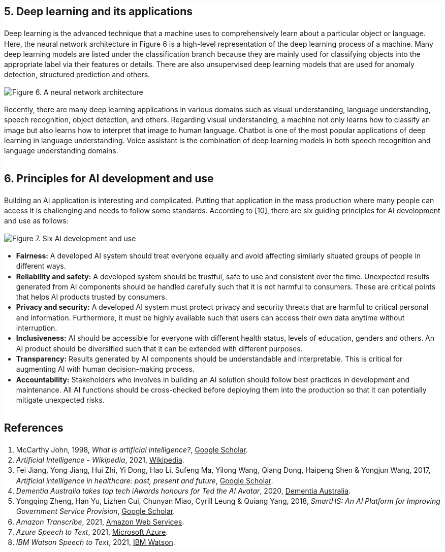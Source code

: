 ## 5. Deep learning and its applications

Deep learning is the advanced technique that a machine uses to comprehensively learn about a particular object or language. Here, the neural network architecture in Figure 6 is a high-level representation of the deep learning process of a machine. Many deep learning models are listed under the classification branch because they are mainly used for classifying objects into the appropriate label via their features or details. There are also unsupervised deep learning models that are used for anomaly detection, structured prediction and others.

![Figure 6. A neural network architecture](https://dsm01pap002files.storage.live.com/y4m-WDw7rOqg50-bI4_huSOcbxXj1FckkRbNGHelGJ3cr_tOeqbJ1nieibcKEj34-ZDQy_Tw7UE4s3b5-bWODzIWFiEaPHcDNEHzi1MTSluAGNM35elVfK9QYKutpwd0jtElewQTRs8hMakz91vJqJvy_jfUpTxoQK9YJVBdHqAuiQpRo79QmutlOLA5fQC4FaO?width=1474&height=646&cropmode=none)

Recently, there are many deep learning applications in various domains such as visual understanding, language understanding, speech recognition, object detection, and others. Regarding visual understanding, a machine not only learns how to classify an image but also learns how to interpret that image to human language. Chatbot is one of the most popular applications of deep learning in language understanding. Voice assistant is the combination of deep learning models in both speech recognition and language understanding domains.

## 6. Principles for AI development and use

Building an AI application is interesting and complicated. Putting that application in the mass production where many people can access it is challenging and needs to follow some standards. According to [[10](https://docs.microsoft.com/en-us/learn/modules/responsible-ai-principles/4-guiding-principles)], there are six guiding principles for AI development and use as follows:

![Figure 7. Six AI development and use](https://dsm01pap002files.storage.live.com/y4m_TmGMDGf4XWQiUZejvuvYXYvGf_IB4eSFa9VMpmdcneNDyUv7Z03SSBLyLu80R7EAioZkbh2Gmg94jURqNMDZQILZmnLNkMzf3cUsFUKoE3sbF6W-Ou6b9vx1USydO_FnkVee08fMxqH3PWo-qVr2vC3B_qZKjHUUDGYezHXzGEbwC4j2KbwO-ChuWdQ4JNm?width=450&height=450&cropmode=none)

* __Fairness:__ A developed AI system should treat everyone equally and avoid affecting similarly situated groups of people in different ways. 
* __Reliability and safety:__ A developed system should be trustful, safe to use and consistent over the time. Unexpected results generated from AI components should be handled carefully such that it is not harmful to consumers. These are critical points that helps AI products trusted by consumers.
* __Privacy and security:__ A developed AI system must protect privacy and security threats that are harmful to critical personal and information. Furthermore, it must be highly available such that users can access their own data anytime without interruption.
* __Inclusiveness:__ AI should be accessible for everyone with different health status, levels of education, genders and others. An AI product should be diversified such that it can be extended with different purposes.
* __Transparency:__ Results generated by AI components should be understandable and interpretable. This is critical for augmenting AI with human decision-making process.
* __Accountability:__ Stakeholders who involves in building an AI solution should follow best practices in development and maintenance. All AI functions should be cross-checked before deploying them into the production so that it can potentially mitigate unexpected risks.

## References
1. McCarthy John, 1998, _What is artificial intelligence?_, [Google Scholar](http://35.238.111.86:8080/jspui/bitstream/123456789/274/1/McCarthy_John_What%20is%20artificial%20intelligence.pdf).
2. _Artificial Intelligence - Wikipedia_, 2021, [Wikipedia](https://en.wikipedia.org/wiki/Artificial_intelligence).
3. Fei Jiang, Yong Jiang, Hui Zhi, Yi Dong, Hao Li, Sufeng Ma, Yilong Wang, Qiang Dong, Haipeng Shen & Yongjun Wang, 2017, _Artificial intelligence in healthcare: past, present and future_, [Google Scholar](https://svn.bmj.com/content/svnbmj/2/4/230.full.pdf).
4. _Dementia Australia takes top tech iAwards honours for Ted the AI Avatar_, 2020, [Dementia Australia](https://www.dementia.org.au/about-us/media-centre/media-releases/dementia-australia-takes-top-tech-iawards-honours-ted-ai).
5. Yongqing Zheng, Han Yu, Lizhen Cui, Chunyan Miao, Cyrill Leung & Quiang Yang, 2018, _SmartHS: An AI Platform for Improving Government Service Provision_, [Google Scholar](https://www.aaai.org/ocs/index.php/AAAI/AAAI18/paper/viewFile/16041/16369).
6. _Amazon Transcribe_, 2021, [Amazon Web Services](https://aws.amazon.com/transcribe/).
7. _Azure Speech to Text_, 2021, [Microsoft Azure](https://azure.microsoft.com/en-us/services/cognitive-services/speech-to-text/#overview).
8. _IBM Watson Speech to Text_, 2021, [IBM Watson](https://www.ibm.com/au-en/cloud/watson-speech-to-text).